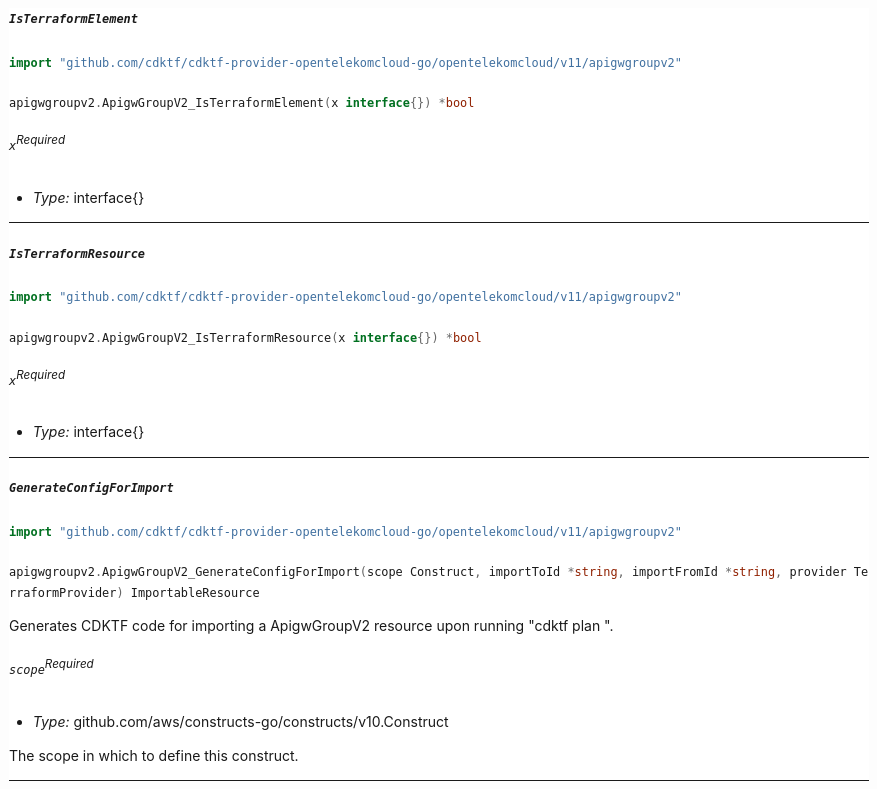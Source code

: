 
##### `IsTerraformElement` <a name="IsTerraformElement" id="@cdktf/provider-opentelekomcloud.apigwGroupV2.ApigwGroupV2.isTerraformElement"></a>

```go
import "github.com/cdktf/cdktf-provider-opentelekomcloud-go/opentelekomcloud/v11/apigwgroupv2"

apigwgroupv2.ApigwGroupV2_IsTerraformElement(x interface{}) *bool
```

###### `x`<sup>Required</sup> <a name="x" id="@cdktf/provider-opentelekomcloud.apigwGroupV2.ApigwGroupV2.isTerraformElement.parameter.x"></a>

- *Type:* interface{}

---

##### `IsTerraformResource` <a name="IsTerraformResource" id="@cdktf/provider-opentelekomcloud.apigwGroupV2.ApigwGroupV2.isTerraformResource"></a>

```go
import "github.com/cdktf/cdktf-provider-opentelekomcloud-go/opentelekomcloud/v11/apigwgroupv2"

apigwgroupv2.ApigwGroupV2_IsTerraformResource(x interface{}) *bool
```

###### `x`<sup>Required</sup> <a name="x" id="@cdktf/provider-opentelekomcloud.apigwGroupV2.ApigwGroupV2.isTerraformResource.parameter.x"></a>

- *Type:* interface{}

---

##### `GenerateConfigForImport` <a name="GenerateConfigForImport" id="@cdktf/provider-opentelekomcloud.apigwGroupV2.ApigwGroupV2.generateConfigForImport"></a>

```go
import "github.com/cdktf/cdktf-provider-opentelekomcloud-go/opentelekomcloud/v11/apigwgroupv2"

apigwgroupv2.ApigwGroupV2_GenerateConfigForImport(scope Construct, importToId *string, importFromId *string, provider TerraformProvider) ImportableResource
```

Generates CDKTF code for importing a ApigwGroupV2 resource upon running "cdktf plan <stack-name>".

###### `scope`<sup>Required</sup> <a name="scope" id="@cdktf/provider-opentelekomcloud.apigwGroupV2.ApigwGroupV2.generateConfigForImport.parameter.scope"></a>

- *Type:* github.com/aws/constructs-go/constructs/v10.Construct

The scope in which to define this construct.

---